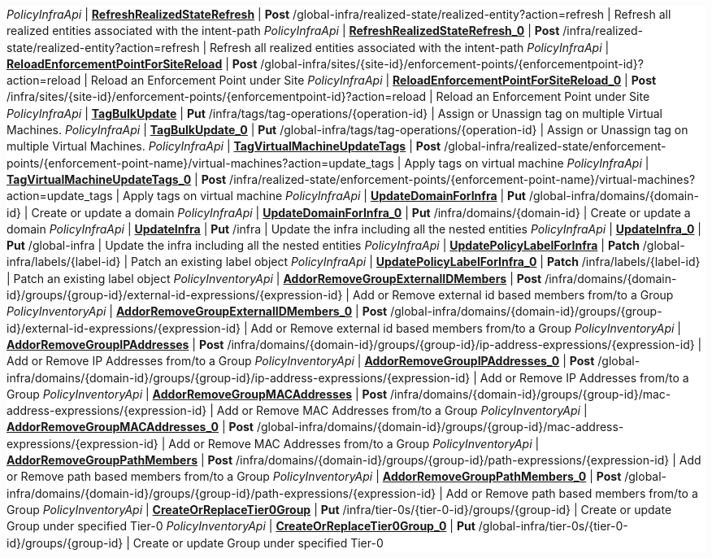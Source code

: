 *PolicyInfraApi* | [**RefreshRealizedStateRefresh**](docs/PolicyInfraApi.md#refreshrealizedstaterefresh) | **Post** /global-infra/realized-state/realized-entity?action&#x3D;refresh | Refresh all realized entities associated with the intent-path
*PolicyInfraApi* | [**RefreshRealizedStateRefresh_0**](docs/PolicyInfraApi.md#refreshrealizedstaterefresh_0) | **Post** /infra/realized-state/realized-entity?action&#x3D;refresh | Refresh all realized entities associated with the intent-path
*PolicyInfraApi* | [**ReloadEnforcementPointForSiteReload**](docs/PolicyInfraApi.md#reloadenforcementpointforsitereload) | **Post** /global-infra/sites/{site-id}/enforcement-points/{enforcementpoint-id}?action&#x3D;reload | Reload an Enforcement Point under Site
*PolicyInfraApi* | [**ReloadEnforcementPointForSiteReload_0**](docs/PolicyInfraApi.md#reloadenforcementpointforsitereload_0) | **Post** /infra/sites/{site-id}/enforcement-points/{enforcementpoint-id}?action&#x3D;reload | Reload an Enforcement Point under Site
*PolicyInfraApi* | [**TagBulkUpdate**](docs/PolicyInfraApi.md#tagbulkupdate) | **Put** /infra/tags/tag-operations/{operation-id} | Assign or Unassign tag on multiple Virtual Machines.
*PolicyInfraApi* | [**TagBulkUpdate_0**](docs/PolicyInfraApi.md#tagbulkupdate_0) | **Put** /global-infra/tags/tag-operations/{operation-id} | Assign or Unassign tag on multiple Virtual Machines.
*PolicyInfraApi* | [**TagVirtualMachineUpdateTags**](docs/PolicyInfraApi.md#tagvirtualmachineupdatetags) | **Post** /global-infra/realized-state/enforcement-points/{enforcement-point-name}/virtual-machines?action&#x3D;update_tags | Apply tags on virtual machine
*PolicyInfraApi* | [**TagVirtualMachineUpdateTags_0**](docs/PolicyInfraApi.md#tagvirtualmachineupdatetags_0) | **Post** /infra/realized-state/enforcement-points/{enforcement-point-name}/virtual-machines?action&#x3D;update_tags | Apply tags on virtual machine
*PolicyInfraApi* | [**UpdateDomainForInfra**](docs/PolicyInfraApi.md#updatedomainforinfra) | **Put** /global-infra/domains/{domain-id} | Create or update a domain
*PolicyInfraApi* | [**UpdateDomainForInfra_0**](docs/PolicyInfraApi.md#updatedomainforinfra_0) | **Put** /infra/domains/{domain-id} | Create or update a domain
*PolicyInfraApi* | [**UpdateInfra**](docs/PolicyInfraApi.md#updateinfra) | **Put** /infra | Update the infra including all the nested entities
*PolicyInfraApi* | [**UpdateInfra_0**](docs/PolicyInfraApi.md#updateinfra_0) | **Put** /global-infra | Update the infra including all the nested entities
*PolicyInfraApi* | [**UpdatePolicyLabelForInfra**](docs/PolicyInfraApi.md#updatepolicylabelforinfra) | **Patch** /global-infra/labels/{label-id} | Patch an existing label object
*PolicyInfraApi* | [**UpdatePolicyLabelForInfra_0**](docs/PolicyInfraApi.md#updatepolicylabelforinfra_0) | **Patch** /infra/labels/{label-id} | Patch an existing label object
*PolicyInventoryApi* | [**AddorRemoveGroupExternalIDMembers**](docs/PolicyInventoryApi.md#addorremovegroupexternalidmembers) | **Post** /infra/domains/{domain-id}/groups/{group-id}/external-id-expressions/{expression-id} | Add or Remove external id based members from/to a Group 
*PolicyInventoryApi* | [**AddorRemoveGroupExternalIDMembers_0**](docs/PolicyInventoryApi.md#addorremovegroupexternalidmembers_0) | **Post** /global-infra/domains/{domain-id}/groups/{group-id}/external-id-expressions/{expression-id} | Add or Remove external id based members from/to a Group 
*PolicyInventoryApi* | [**AddorRemoveGroupIPAddresses**](docs/PolicyInventoryApi.md#addorremovegroupipaddresses) | **Post** /infra/domains/{domain-id}/groups/{group-id}/ip-address-expressions/{expression-id} | Add or Remove IP Addresses from/to a Group 
*PolicyInventoryApi* | [**AddorRemoveGroupIPAddresses_0**](docs/PolicyInventoryApi.md#addorremovegroupipaddresses_0) | **Post** /global-infra/domains/{domain-id}/groups/{group-id}/ip-address-expressions/{expression-id} | Add or Remove IP Addresses from/to a Group 
*PolicyInventoryApi* | [**AddorRemoveGroupMACAddresses**](docs/PolicyInventoryApi.md#addorremovegroupmacaddresses) | **Post** /infra/domains/{domain-id}/groups/{group-id}/mac-address-expressions/{expression-id} | Add or Remove MAC Addresses from/to a Group 
*PolicyInventoryApi* | [**AddorRemoveGroupMACAddresses_0**](docs/PolicyInventoryApi.md#addorremovegroupmacaddresses_0) | **Post** /global-infra/domains/{domain-id}/groups/{group-id}/mac-address-expressions/{expression-id} | Add or Remove MAC Addresses from/to a Group 
*PolicyInventoryApi* | [**AddorRemoveGroupPathMembers**](docs/PolicyInventoryApi.md#addorremovegrouppathmembers) | **Post** /infra/domains/{domain-id}/groups/{group-id}/path-expressions/{expression-id} | Add or Remove path based members from/to a Group 
*PolicyInventoryApi* | [**AddorRemoveGroupPathMembers_0**](docs/PolicyInventoryApi.md#addorremovegrouppathmembers_0) | **Post** /global-infra/domains/{domain-id}/groups/{group-id}/path-expressions/{expression-id} | Add or Remove path based members from/to a Group 
*PolicyInventoryApi* | [**CreateOrReplaceTier0Group**](docs/PolicyInventoryApi.md#createorreplacetier0group) | **Put** /infra/tier-0s/{tier-0-id}/groups/{group-id} | Create or update Group under specified Tier-0
*PolicyInventoryApi* | [**CreateOrReplaceTier0Group_0**](docs/PolicyInventoryApi.md#createorreplacetier0group_0) | **Put** /global-infra/tier-0s/{tier-0-id}/groups/{group-id} | Create or update Group under specified Tier-0